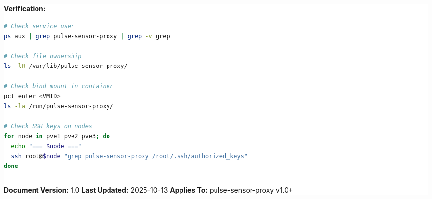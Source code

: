 **Verification:**
```bash
# Check service user
ps aux | grep pulse-sensor-proxy | grep -v grep

# Check file ownership
ls -lR /var/lib/pulse-sensor-proxy/

# Check bind mount in container
pct enter <VMID>
ls -la /run/pulse-sensor-proxy/

# Check SSH keys on nodes
for node in pve1 pve2 pve3; do
  echo "=== $node ==="
  ssh root@$node "grep pulse-sensor-proxy /root/.ssh/authorized_keys"
done
```

---

**Document Version:** 1.0
**Last Updated:** 2025-10-13
**Applies To:** pulse-sensor-proxy v1.0+
